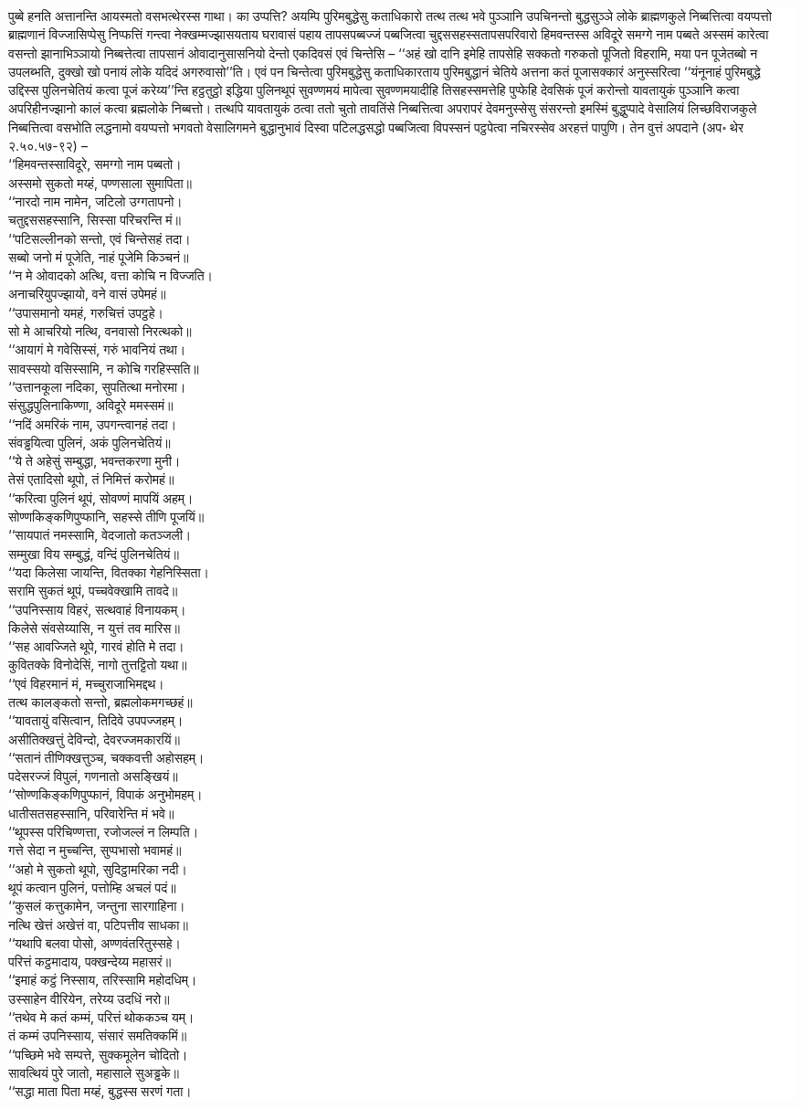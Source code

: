 पुब्बे हनति अत्तानन्ति आयस्मतो वसभत्थेरस्स गाथा। का उप्पत्ति? अयम्पि पुरिमबुद्धेसु कताधिकारो तत्थ तत्थ भवे पुञ्ञानि उपचिनन्तो बुद्धसुञ्ञे लोके ब्राह्मणकुले निब्बत्तित्वा वयप्पत्तो ब्राह्मणानं विज्जासिप्पेसु निप्फत्तिं गन्त्वा नेक्खम्मज्झासयताय घरावासं पहाय तापसपब्बज्जं पब्बजित्वा चुद्दससहस्सतापसपरिवारो हिमवन्तस्स अविदूरे समग्गे नाम पब्बते अस्समं कारेत्वा वसन्तो झानाभिञ्ञायो निब्बत्तेत्वा तापसानं ओवादानुसासनियो देन्तो एकदिवसं एवं चिन्तेसि – ‘‘अहं खो दानि इमेहि तापसेहि सक्कतो गरुकतो पूजितो विहरामि, मया पन पूजेतब्बो न उपलब्भति, दुक्खो खो पनायं लोके यदिदं अगरुवासो’’ति। एवं पन चिन्तेत्वा पुरिमबुद्धेसु कताधिकारताय पुरिमबुद्धानं चेतिये अत्तना कतं पूजासक्कारं अनुस्सरित्वा ‘‘यंनूनाहं पुरिमबुद्धे उद्दिस्स पुलिनचेतियं कत्वा पूजं करेय्य’’न्ति हट्ठतुट्ठो इद्धिया पुलिनथूपं सुवण्णमयं मापेत्वा सुवण्णमयादीहि तिसहस्समत्तेहि पुप्फेहि देवसिकं पूजं करोन्तो यावतायुकं पुञ्ञानि कत्वा अपरिहीनज्झानो कालं कत्वा ब्रह्मलोके निब्बत्तो। तत्थपि यावतायुकं ठत्वा ततो चुतो तावतिंसे निब्बत्तित्वा अपरापरं देवमनुस्सेसु संसरन्तो इमस्मिं बुद्धुप्पादे वेसालियं लिच्छविराजकुले निब्बत्तित्वा वसभोति लद्धनामो वयप्पत्तो भगवतो वेसालिगमने बुद्धानुभावं दिस्वा पटिलद्धसद्धो पब्बजित्वा विपस्सनं पट्ठपेत्वा नचिरस्सेव अरहत्तं पापुणि। तेन वुत्तं अपदाने (अप॰ थेर २.५०.५७-९२) –  
‘‘हिमवन्तस्साविदूरे, समग्गो नाम पब्बतो।  
अस्समो सुकतो मय्हं, पण्णसाला सुमापिता॥  
‘‘नारदो नाम नामेन, जटिलो उग्गतापनो।  
चतुद्दससहस्सानि, सिस्सा परिचरन्ति मं॥  
‘‘पटिसल्लीनको सन्तो, एवं चिन्तेसहं तदा।  
सब्बो जनो मं पूजेति, नाहं पूजेमि किञ्चनं॥  
‘‘न मे ओवादको अत्थि, वत्ता कोचि न विज्जति।  
अनाचरियुपज्झायो, वने वासं उपेमहं॥  
‘‘उपासमानो यमहं, गरुचित्तं उपट्ठहे।  
सो मे आचरियो नत्थि, वनवासो निरत्थको॥  
‘‘आयागं मे गवेसिस्सं, गरुं भावनियं तथा।  
सावस्सयो वसिस्सामि, न कोचि गरहिस्सति॥  
‘‘उत्तानकूला नदिका, सुपतित्था मनोरमा।  
संसुद्धपुलिनाकिण्णा, अविदूरे ममस्समं॥  
‘‘नदिं अमरिकं नाम, उपगन्त्वानहं तदा।  
संवड्ढयित्वा पुलिनं, अकं पुलिनचेतियं॥  
‘‘ये ते अहेसुं सम्बुद्धा, भवन्तकरणा मुनी।  
तेसं एतादिसो थूपो, तं निमित्तं करोमहं॥  
‘‘करित्वा पुलिनं थूपं, सोवण्णं मापयिं अहम्।  
सोण्णकिङ्कणिपुप्फानि, सहस्से तीणि पूजयिं॥  
‘‘सायपातं नमस्सामि, वेदजातो कतञ्जली।  
सम्मुखा विय सम्बुद्धं, वन्दिं पुलिनचेतियं॥  
‘‘यदा किलेसा जायन्ति, वितक्का गेहनिस्सिता।  
सरामि सुकतं थूपं, पच्चवेक्खामि तावदे॥  
‘‘उपनिस्साय विहरं, सत्थवाहं विनायकम्।  
किलेसे संवसेय्यासि, न युत्तं तव मारिस॥  
‘‘सह आवज्जिते थूपे, गारवं होति मे तदा।  
कुवितक्के विनोदेसिं, नागो तुत्तट्टितो यथा॥  
‘‘एवं विहरमानं मं, मच्चुराजाभिमद्दथ।  
तत्थ कालङ्कतो सन्तो, ब्रह्मलोकमगच्छहं॥  
‘‘यावतायुं वसित्वान, तिदिवे उपपज्जहम्।  
असीतिक्खत्तुं देविन्दो, देवरज्जमकारयिं॥  
‘‘सतानं तीणिक्खत्तुञ्च, चक्कवत्ती अहोसहम्।  
पदेसरज्जं विपुलं, गणनातो असङ्खियं॥  
‘‘सोण्णकिङ्कणिपुप्फानं, विपाकं अनुभोमहम्।  
धातीसतसहस्सानि, परिवारेन्ति मं भवे॥  
‘‘थूपस्स परिचिण्णत्ता, रजोजल्लं न लिम्पति।  
गत्ते सेदा न मुच्चन्ति, सुप्पभासो भवामहं॥  
‘‘अहो मे सुकतो थूपो, सुदिट्ठामरिका नदी।  
थूपं कत्वान पुलिनं, पत्तोम्हि अचलं पदं॥  
‘‘कुसलं कत्तुकामेन, जन्तुना सारगाहिना।  
नत्थि खेत्तं अखेत्तं वा, पटिपत्तीव साधका॥  
‘‘यथापि बलवा पोसो, अण्णवंतरितुस्सहे।  
परित्तं कट्ठमादाय, पक्खन्देय्य महासरं॥  
‘‘इमाहं कट्ठं निस्साय, तरिस्सामि महोदधिम्।  
उस्साहेन वीरियेन, तरेय्य उदधिं नरो॥  
‘‘तथेव मे कतं कम्मं, परित्तं थोककञ्च यम्।  
तं कम्मं उपनिस्साय, संसारं समतिक्कमिं॥  
‘‘पच्छिमे भवे सम्पत्ते, सुक्कमूलेन चोदितो।  
सावत्थियं पुरे जातो, महासाले सुअड्ढके॥  
‘‘सद्धा माता पिता मय्हं, बुद्धस्स सरणं गता।  